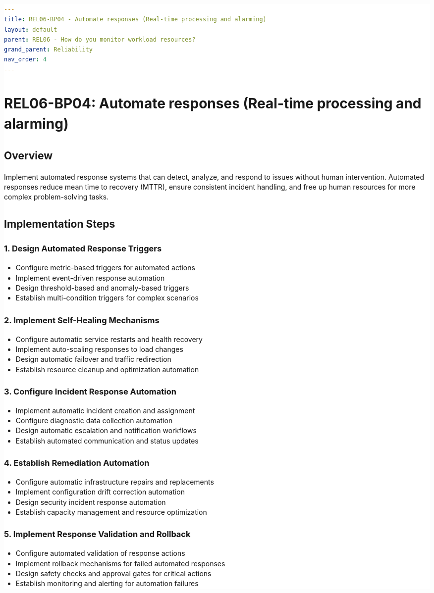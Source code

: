 ```yaml
---
title: REL06-BP04 - Automate responses (Real-time processing and alarming)
layout: default
parent: REL06 - How do you monitor workload resources?
grand_parent: Reliability
nav_order: 4
---
```


# REL06-BP04: Automate responses (Real-time processing and alarming)

## Overview

Implement automated response systems that can detect, analyze, and respond to issues without human intervention. Automated responses reduce mean time to recovery (MTTR), ensure consistent incident handling, and free up human resources for more complex problem-solving tasks.

## Implementation Steps

### 1. Design Automated Response Triggers
- Configure metric-based triggers for automated actions
- Implement event-driven response automation
- Design threshold-based and anomaly-based triggers
- Establish multi-condition triggers for complex scenarios

### 2. Implement Self-Healing Mechanisms
- Configure automatic service restarts and health recovery
- Implement auto-scaling responses to load changes
- Design automatic failover and traffic redirection
- Establish resource cleanup and optimization automation

### 3. Configure Incident Response Automation
- Implement automatic incident creation and assignment
- Configure diagnostic data collection automation
- Design automatic escalation and notification workflows
- Establish automated communication and status updates

### 4. Establish Remediation Automation
- Configure automatic infrastructure repairs and replacements
- Implement configuration drift correction automation
- Design security incident response automation
- Establish capacity management and resource optimization

### 5. Implement Response Validation and Rollback
- Configure automated validation of response actions
- Implement rollback mechanisms for failed automated responses
- Design safety checks and approval gates for critical actions
- Establish monitoring and alerting for automation failures
